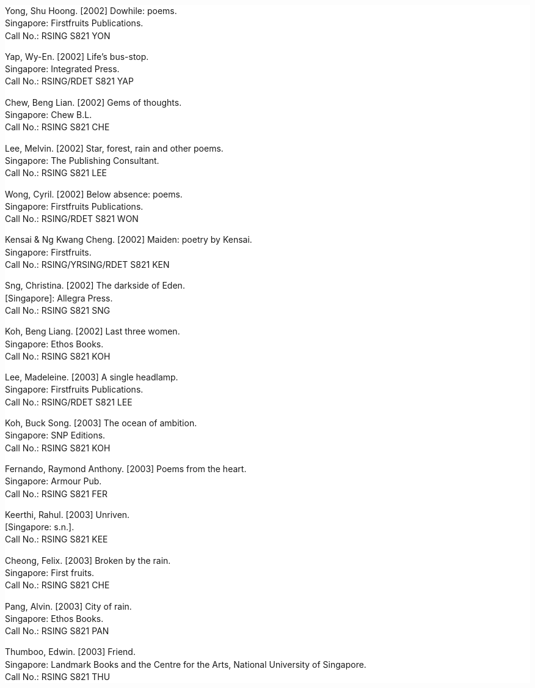 Yong, Shu Hoong. \[2002\] Dowhile: poems.<br>
Singapore: Firstfruits Publications.<br>
Call No.: RSING S821 YON

Yap, Wy-En. \[2002\] Life’s bus-stop.<br>
Singapore: Integrated Press.<br>
Call No.: RSING/RDET S821 YAP

Chew, Beng Lian. \[2002\] Gems of thoughts.<br>
Singapore: Chew B.L.<br>
Call No.: RSING S821 CHE

Lee, Melvin. \[2002\] Star, forest, rain and other poems.<br>
Singapore: The Publishing Consultant.<br>
Call No.: RSING S821 LEE

Wong, Cyril. \[2002\] Below absence: poems.<br>
Singapore: Firstfruits Publications.<br>
Call No.: RSING/RDET S821 WON

Kensai & Ng Kwang Cheng. \[2002\] Maiden: poetry by Kensai.<br>
Singapore: Firstfruits.<br>
Call No.: RSING/YRSING/RDET S821 KEN

Sng, Christina. \[2002\] The darkside of Eden.<br>
\[Singapore\]: Allegra Press.<br>
Call No.: RSING S821 SNG

Koh, Beng Liang. \[2002\] Last three women.<br>
Singapore: Ethos Books.<br>
Call No.: RSING S821 KOH

Lee, Madeleine. \[2003\] A single headlamp.<br>
Singapore: Firstfruits Publications.<br>
Call No.: RSING/RDET S821 LEE

Koh, Buck Song. \[2003\] The ocean of ambition.<br>
Singapore: SNP Editions.<br>
Call No.: RSING S821 KOH

Fernando, Raymond Anthony. \[2003\] Poems from the heart.<br>
Singapore: Armour Pub.<br>
Call No.: RSING S821 FER

Keerthi, Rahul. \[2003\] Unriven.<br>
[Singapore: s.n.].<br>
Call No.: RSING S821 KEE

Cheong, Felix. \[2003\] Broken by the rain.<br>
Singapore: First fruits.<br>
Call No.: RSING S821 CHE

Pang, Alvin. \[2003\] City of rain.<br>
Singapore: Ethos Books.<br>
Call No.: RSING S821 PAN

Thumboo, Edwin. \[2003\] Friend.<br>
Singapore: Landmark Books and the Centre for the Arts, National University of Singapore.<br>
Call No.: RSING S821 THU
